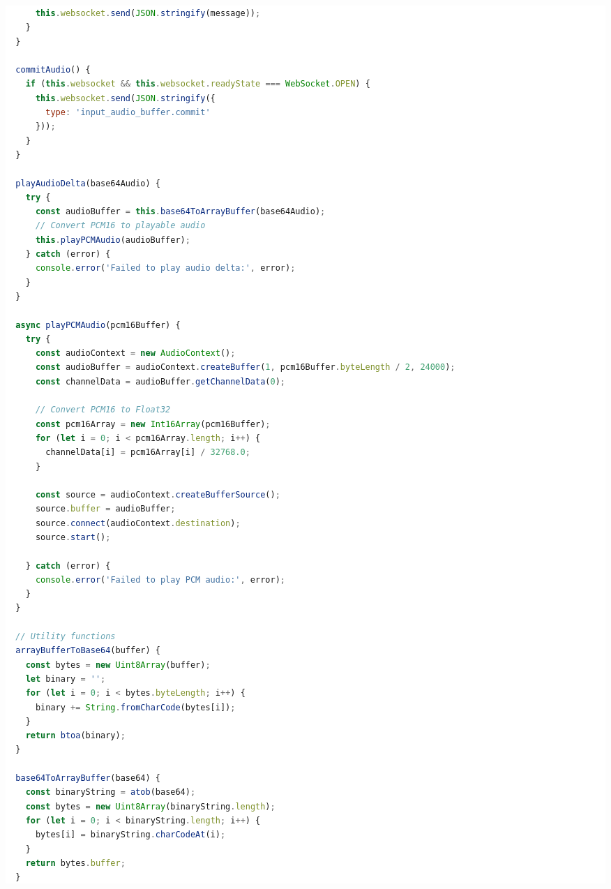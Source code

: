 ```javascript
      this.websocket.send(JSON.stringify(message));
    }
  }

  commitAudio() {
    if (this.websocket && this.websocket.readyState === WebSocket.OPEN) {
      this.websocket.send(JSON.stringify({
        type: 'input_audio_buffer.commit'
      }));
    }
  }

  playAudioDelta(base64Audio) {
    try {
      const audioBuffer = this.base64ToArrayBuffer(base64Audio);
      // Convert PCM16 to playable audio
      this.playPCMAudio(audioBuffer);
    } catch (error) {
      console.error('Failed to play audio delta:', error);
    }
  }

  async playPCMAudio(pcm16Buffer) {
    try {
      const audioContext = new AudioContext();
      const audioBuffer = audioContext.createBuffer(1, pcm16Buffer.byteLength / 2, 24000);
      const channelData = audioBuffer.getChannelData(0);
      
      // Convert PCM16 to Float32
      const pcm16Array = new Int16Array(pcm16Buffer);
      for (let i = 0; i < pcm16Array.length; i++) {
        channelData[i] = pcm16Array[i] / 32768.0;
      }
      
      const source = audioContext.createBufferSource();
      source.buffer = audioBuffer;
      source.connect(audioContext.destination);
      source.start();
      
    } catch (error) {
      console.error('Failed to play PCM audio:', error);
    }
  }

  // Utility functions
  arrayBufferToBase64(buffer) {
    const bytes = new Uint8Array(buffer);
    let binary = '';
    for (let i = 0; i < bytes.byteLength; i++) {
      binary += String.fromCharCode(bytes[i]);
    }
    return btoa(binary);
  }

  base64ToArrayBuffer(base64) {
    const binaryString = atob(base64);
    const bytes = new Uint8Array(binaryString.length);
    for (let i = 0; i < binaryString.length; i++) {
      bytes[i] = binaryString.charCodeAt(i);
    }
    return bytes.buffer;
  }

```